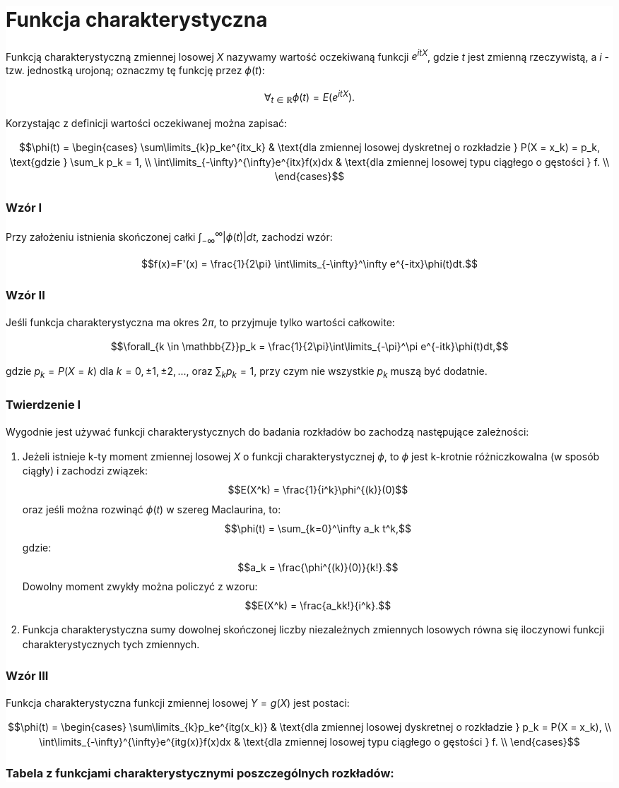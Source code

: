 # Funkcja charakterystyczna

Funkcją charakterystyczną zmiennej losowej $X$ nazywamy wartość oczekiwaną funkcji $e^{itX}$, gdzie $t$ jest zmienną rzeczywistą, a $i$ - tzw. jednostką urojoną; oznaczmy tę funkcję przez $\phi(t)$:

$$\forall_{t \in \mathbb{R}} \phi(t) = E(e^{itX}).$$

Korzystając z definicji wartości oczekiwanej można zapisać:

$$\phi(t) = \begin{cases}
\sum\limits_{k}p_ke^{itx_k}                 & \text{dla zmiennej losowej dyskretnej o rozkładzie } P(X = x_k) = p_k, \text{gdzie } \sum_k p_k = 1, \\
\int\limits_{-\infty}^{\infty}e^{itx}f(x)dx & \text{dla zmiennej losowej typu ciągłego o gęstości } f. \\
\end{cases}$$

### Wzór I
Przy założeniu istnienia skończonej całki $\int_{-\infty}^\infty |\phi(t)| dt$, zachodzi wzór:

$$f(x)=F'(x) = \frac{1}{2\pi} \int\limits_{-\infty}^\infty e^{-itx}\phi(t)dt.$$

### Wzór II
Jeśli funkcja charakterystyczna ma okres $2\pi$, to przyjmuje tylko wartości całkowite:

$$\forall_{k \in \mathbb{Z}}p_k = \frac{1}{2\pi}\int\limits_{-\pi}^\pi e^{-itk}\phi(t)dt,$$

gdzie $p_k = P(X = k)$ dla $k = 0, \pm1, \pm2,...,$ oraz $\sum_{k}p_k=1,$ przy czym nie wszystkie $p_k$ muszą być dodatnie.

### Twierdzenie I
Wygodnie jest używać funkcji charakterystycznych do badania rozkładów bo zachodzą następujące zależności:

1. Jeżeli istnieje k-ty moment zmiennej losowej $X$ o funkcji charakterystycznej $\phi$, to $\phi$ jest k-krotnie różniczkowalna (w sposób ciągły) i zachodzi związek: $$E(X^k) = \frac{1}{i^k}\phi^{(k)}(0)$$ oraz jeśli można rozwinąć $\phi(t)$ w szereg Maclaurina, to: $$\phi(t) = \sum_{k=0}^\infty a_k t^k,$$ gdzie: $$a_k = \frac{\phi^{(k)}(0)}{k!}.$$ Dowolny moment zwykły można policzyć z wzoru: $$E(X^k) = \frac{a_kk!}{i^k}.$$

2. Funkcja charakterystyczna sumy dowolnej skończonej liczby niezależnych zmiennych losowych równa się iloczynowi funkcji charakterystycznych tych zmiennych.

### Wzór III
Funkcja charakterystyczna funkcji zmiennej losowej $Y = g(X)$ jest postaci:

$$\phi(t) = \begin{cases}
\sum\limits_{k}p_ke^{itg(x_k)}                 & \text{dla zmiennej losowej dyskretnej o rozkładzie } p_k = P(X = x_k), \\
\int\limits_{-\infty}^{\infty}e^{itg(x)}f(x)dx & \text{dla zmiennej losowej typu ciągłego o gęstości } f. \\
\end{cases}$$

### Tabela z funkcjami charakterystycznymi poszczególnych rozkładów:
